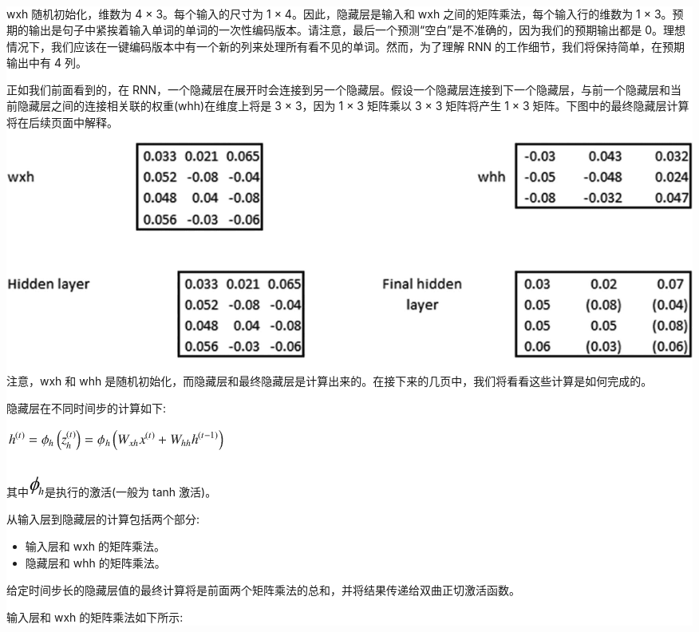wxh 随机初始化，维数为 4 × 3。每个输入的尺寸为 1 × 4。因此，隐藏层是输入和 wxh 之间的矩阵乘法，每个输入行的维数为 1 × 3。预期的输出是句子中紧挨着输入单词的单词的一次性编码版本。请注意，最后一个预测“空白”是不准确的，因为我们的预期输出都是 0。理想情况下，我们应该在一键编码版本中有一个新的列来处理所有看不见的单词。然而，为了理解 RNN 的工作细节，我们将保持简单，在预期输出中有 4 列。

正如我们前面看到的，在 RNN，一个隐藏层在展开时会连接到另一个隐藏层。假设一个隐藏层连接到下一个隐藏层，与前一个隐藏层和当前隐藏层之间的连接相关联的权重(whh)在维度上将是 3 × 3，因为 1 × 3 矩阵乘以 3 × 3 矩阵将产生 1 × 3 矩阵。下图中的最终隐藏层计算将在后续页面中解释。

![A463052_1_En_10_Figc_HTML.jpg](img/A463052_1_En_10_Figc_HTML.jpg)

注意，wxh 和 whh 是随机初始化，而隐藏层和最终隐藏层是计算出来的。在接下来的几页中，我们将看看这些计算是如何完成的。

隐藏层在不同时间步的计算如下:

![$$ {h}^{(t)}={\phi}_h\left({z}_h^{(t)}\right)={\phi}_h\left({W}_{xh}{x}^{(t)}+{W}_{hh}{h}^{\left(t-1\right)}\right) $$](img/A463052_1_En_10_Chapter_Equa.gif)

其中![A463052_1_En_10_Figd_HTML.gif](img/A463052_1_En_10_Figd_HTML.gif)是执行的激活(一般为 tanh 激活)。

从输入层到隐藏层的计算包括两个部分:

*   输入层和 wxh 的矩阵乘法。
*   隐藏层和 whh 的矩阵乘法。

给定时间步长的隐藏层值的最终计算将是前面两个矩阵乘法的总和，并将结果传递给双曲正切激活函数。

输入层和 wxh 的矩阵乘法如下所示:
